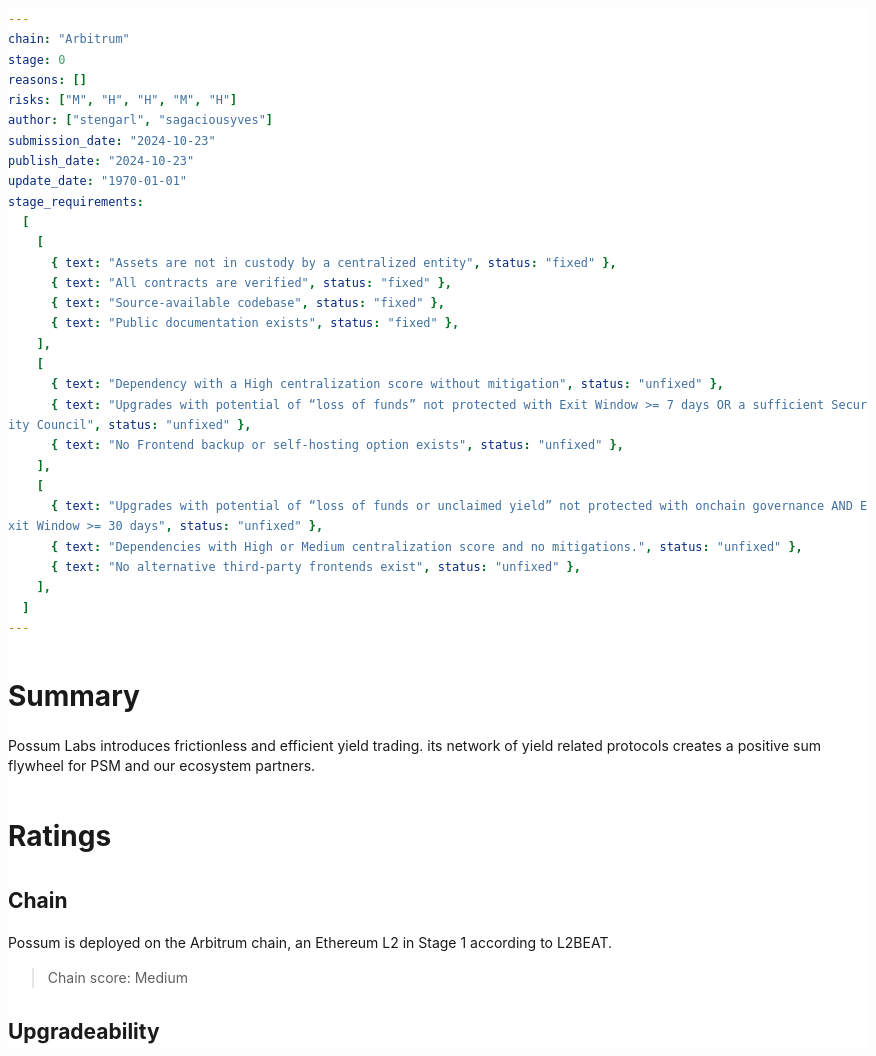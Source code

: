 ```yaml
---
chain: "Arbitrum"
stage: 0
reasons: []
risks: ["M", "H", "H", "M", "H"]
author: ["stengarl", "sagaciousyves"]
submission_date: "2024-10-23"
publish_date: "2024-10-23"
update_date: "1970-01-01"
stage_requirements:
  [
    [
      { text: "Assets are not in custody by a centralized entity", status: "fixed" },
      { text: "All contracts are verified", status: "fixed" },
      { text: "Source-available codebase", status: "fixed" },
      { text: "Public documentation exists", status: "fixed" },
    ],
    [
      { text: "Dependency with a High centralization score without mitigation", status: "unfixed" },
      { text: "Upgrades with potential of “loss of funds” not protected with Exit Window >= 7 days OR a sufficient Security Council", status: "unfixed" },
      { text: "No Frontend backup or self-hosting option exists", status: "unfixed" },
    ],
    [
      { text: "Upgrades with potential of “loss of funds or unclaimed yield” not protected with onchain governance AND Exit Window >= 30 days", status: "unfixed" },
      { text: "Dependencies with High or Medium centralization score and no mitigations.", status: "unfixed" },
      { text: "No alternative third-party frontends exist", status: "unfixed" },
    ],
  ]
---
```


# Summary

Possum Labs introduces frictionless and efficient yield trading. its network of yield related protocols creates a positive sum flywheel for PSM and our ecosystem partners.

# Ratings

## Chain

Possum is deployed on the Arbitrum chain, an Ethereum L2 in Stage 1 according to L2BEAT.

> Chain score: Medium

## Upgradeability
